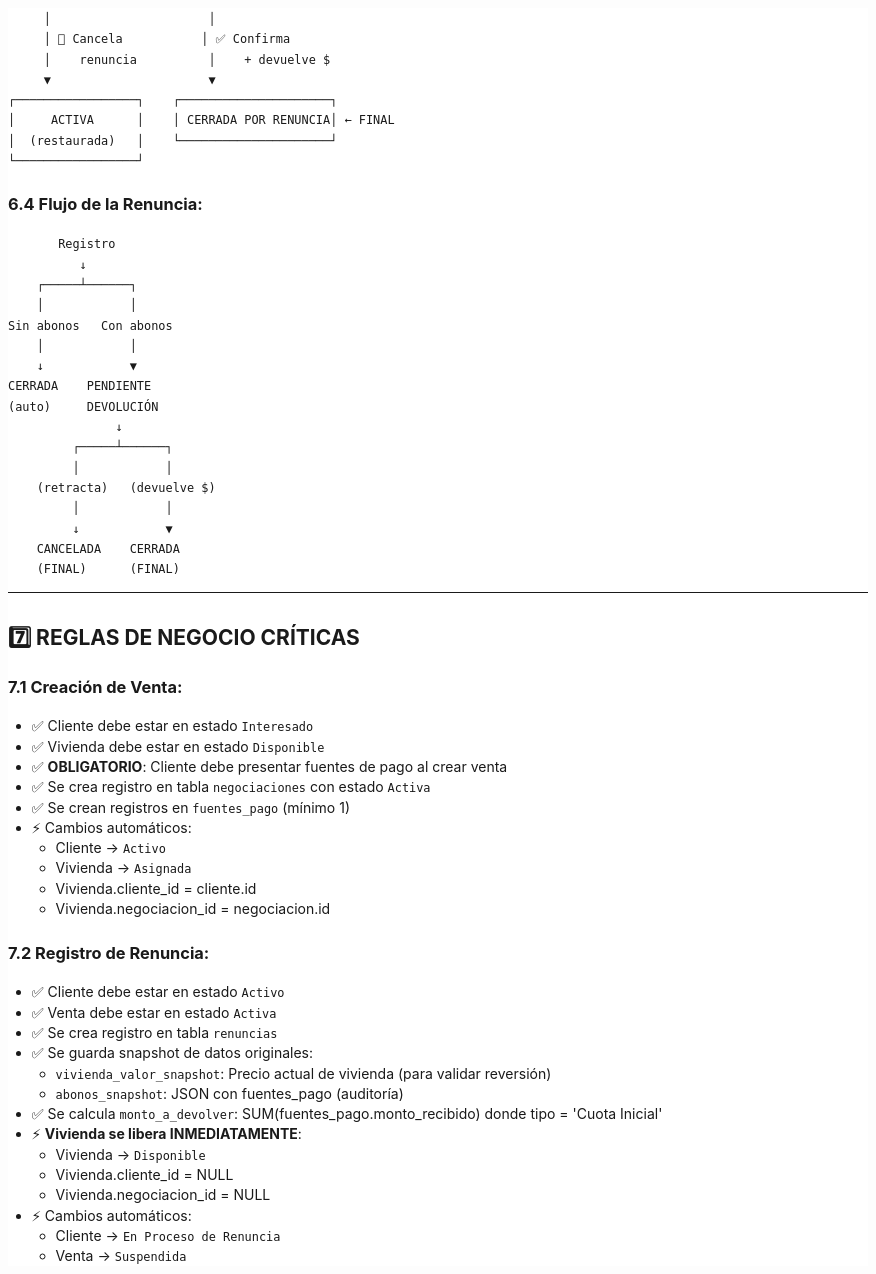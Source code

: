 ```
     │                      │
     │ 🔄 Cancela           │ ✅ Confirma
     │    renuncia          │    + devuelve $
     ▼                      ▼
┌─────────────────┐    ┌─────────────────────┐
│     ACTIVA      │    │ CERRADA POR RENUNCIA│ ← FINAL
│  (restaurada)   │    └─────────────────────┘
└─────────────────┘
```

### **6.4 Flujo de la Renuncia:**

```
       Registro
          ↓
    ┌─────┴──────┐
    │            │
Sin abonos   Con abonos
    │            │
    ↓            ▼
CERRADA    PENDIENTE
(auto)     DEVOLUCIÓN
               ↓
         ┌─────┴──────┐
         │            │
    (retracta)   (devuelve $)
         │            │
         ↓            ▼
    CANCELADA    CERRADA
    (FINAL)      (FINAL)
```

---

## 7️⃣ REGLAS DE NEGOCIO CRÍTICAS

### **7.1 Creación de Venta:**
- ✅ Cliente debe estar en estado `Interesado`
- ✅ Vivienda debe estar en estado `Disponible`
- ✅ **OBLIGATORIO**: Cliente debe presentar fuentes de pago al crear venta
- ✅ Se crea registro en tabla `negociaciones` con estado `Activa`
- ✅ Se crean registros en `fuentes_pago` (mínimo 1)
- ⚡ Cambios automáticos:
  - Cliente → `Activo`
  - Vivienda → `Asignada`
  - Vivienda.cliente_id = cliente.id
  - Vivienda.negociacion_id = negociacion.id

### **7.2 Registro de Renuncia:**
- ✅ Cliente debe estar en estado `Activo`
- ✅ Venta debe estar en estado `Activa`
- ✅ Se crea registro en tabla `renuncias`
- ✅ Se guarda snapshot de datos originales:
  - `vivienda_valor_snapshot`: Precio actual de vivienda (para validar reversión)
  - `abonos_snapshot`: JSON con fuentes_pago (auditoría)
- ✅ Se calcula `monto_a_devolver`: SUM(fuentes_pago.monto_recibido) donde tipo = 'Cuota Inicial'
- ⚡ **Vivienda se libera INMEDIATAMENTE**:
  - Vivienda → `Disponible`
  - Vivienda.cliente_id = NULL
  - Vivienda.negociacion_id = NULL
- ⚡ Cambios automáticos:
  - Cliente → `En Proceso de Renuncia`
  - Venta → `Suspendida`